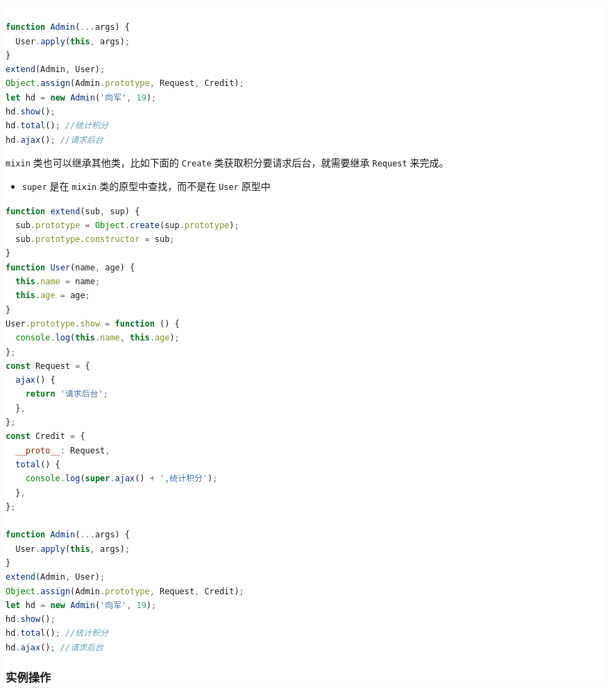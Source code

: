```js

function Admin(...args) {
  User.apply(this, args);
}
extend(Admin, User);
Object.assign(Admin.prototype, Request, Credit);
let hd = new Admin('向军', 19);
hd.show();
hd.total(); //统计积分
hd.ajax(); //请求后台
```

`mixin` 类也可以继承其他类，比如下面的 `Create` 类获取积分要请求后台，就需要继承 `Request` 来完成。

- `super` 是在 `mixin` 类的原型中查找，而不是在 `User` 原型中

```js
function extend(sub, sup) {
  sub.prototype = Object.create(sup.prototype);
  sub.prototype.constructor = sub;
}
function User(name, age) {
  this.name = name;
  this.age = age;
}
User.prototype.show = function () {
  console.log(this.name, this.age);
};
const Request = {
  ajax() {
    return '请求后台';
  },
};
const Credit = {
  __proto__: Request,
  total() {
    console.log(super.ajax() + ',统计积分');
  },
};

function Admin(...args) {
  User.apply(this, args);
}
extend(Admin, User);
Object.assign(Admin.prototype, Request, Credit);
let hd = new Admin('向军', 19);
hd.show();
hd.total(); //统计积分
hd.ajax(); //请求后台
```

### 实例操作

